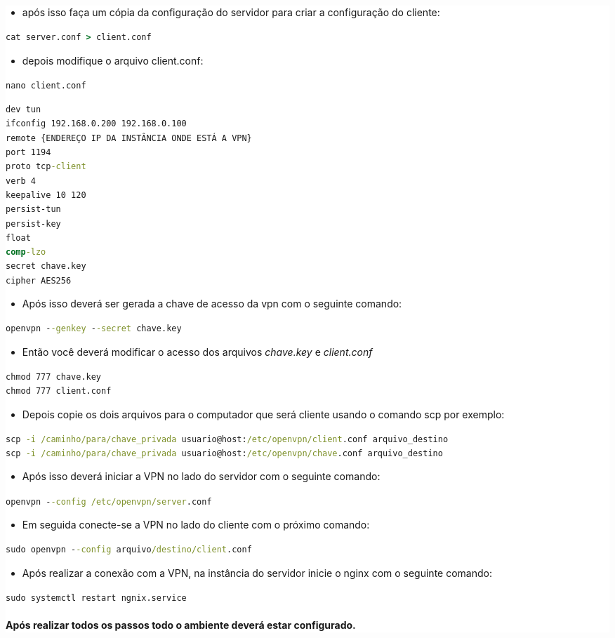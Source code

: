 - após isso faça um cópia da configuração do servidor para criar a configuração do cliente:
```cmd
cat server.conf > client.conf
```

- depois modifique o arquivo client.conf:
```cmd
nano client.conf
```
```cmd
dev tun
ifconfig 192.168.0.200 192.168.0.100
remote {ENDEREÇO IP DA INSTÂNCIA ONDE ESTÁ A VPN}
port 1194
proto tcp-client
verb 4
keepalive 10 120
persist-tun
persist-key
float
comp-lzo
secret chave.key
cipher AES256
```
- Após isso deverá ser gerada a chave de acesso da vpn com o seguinte comando:
```cmd
openvpn --genkey --secret chave.key
```
- Então você deverá modificar o acesso dos arquivos *chave.key* e *client.conf*
```cmd
chmod 777 chave.key
chmod 777 client.conf
```
- Depois copie os dois arquivos para o computador que será cliente usando o comando scp por exemplo:
```cmd
scp -i /caminho/para/chave_privada usuario@host:/etc/openvpn/client.conf arquivo_destino
scp -i /caminho/para/chave_privada usuario@host:/etc/openvpn/chave.conf arquivo_destino
```
- Após isso deverá iniciar a VPN no lado do servidor com o seguinte comando:
```cmd
openvpn --config /etc/openvpn/server.conf
```
- Em seguida conecte-se a VPN no lado do cliente com o próximo comando:
```cmd
sudo openvpn --config arquivo/destino/client.conf
```

- Após realizar a conexão com a VPN, na instância do servidor inicie o nginx com o seguinte comando:
```cmd
sudo systemctl restart ngnix.service
```

#### Após realizar todos os passos todo o ambiente deverá estar configurado.


